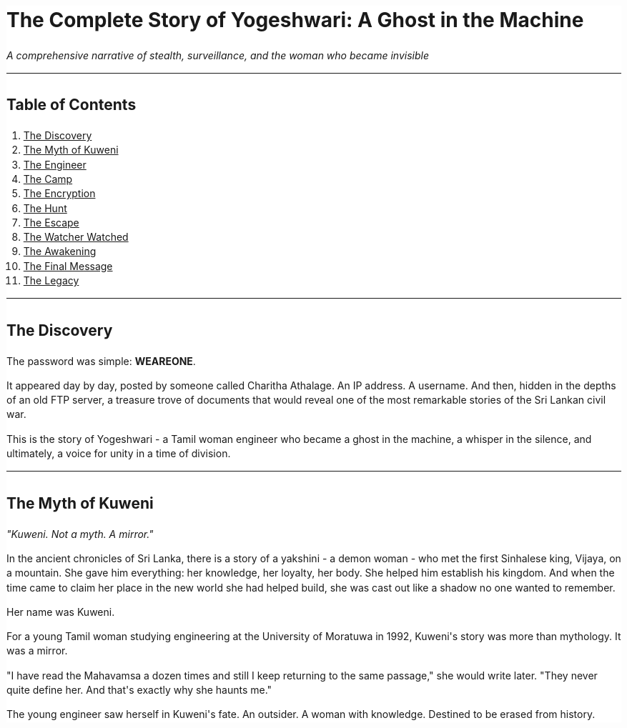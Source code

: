 # The Complete Story of Yogeshwari: A Ghost in the Machine

*A comprehensive narrative of stealth, surveillance, and the woman who became invisible*

---

## Table of Contents

1. [The Discovery](#the-discovery)
2. [The Myth of Kuweni](#the-myth-of-kuweni)
3. [The Engineer](#the-engineer)
4. [The Camp](#the-camp)
5. [The Encryption](#the-encryption)
6. [The Hunt](#the-hunt)
7. [The Escape](#the-escape)
8. [The Watcher Watched](#the-watcher-watched)
9. [The Awakening](#the-awakening)
10. [The Final Message](#the-final-message)
11. [The Legacy](#the-legacy)

---

## The Discovery

The password was simple: **WEAREONE**.

It appeared day by day, posted by someone called Charitha Athalage. An IP address. A username. And then, hidden in the depths of an old FTP server, a treasure trove of documents that would reveal one of the most remarkable stories of the Sri Lankan civil war.

This is the story of Yogeshwari - a Tamil woman engineer who became a ghost in the machine, a whisper in the silence, and ultimately, a voice for unity in a time of division.

---

## The Myth of Kuweni

*"Kuweni. Not a myth. A mirror."*

In the ancient chronicles of Sri Lanka, there is a story of a yakshini - a demon woman - who met the first Sinhalese king, Vijaya, on a mountain. She gave him everything: her knowledge, her loyalty, her body. She helped him establish his kingdom. And when the time came to claim her place in the new world she had helped build, she was cast out like a shadow no one wanted to remember.

Her name was Kuweni.

For a young Tamil woman studying engineering at the University of Moratuwa in 1992, Kuweni's story was more than mythology. It was a mirror.

"I have read the Mahavamsa a dozen times and still I keep returning to the same passage," she would write later. "They never quite define her. And that's exactly why she haunts me."

The young engineer saw herself in Kuweni's fate. An outsider. A woman with knowledge. Destined to be erased from history.
